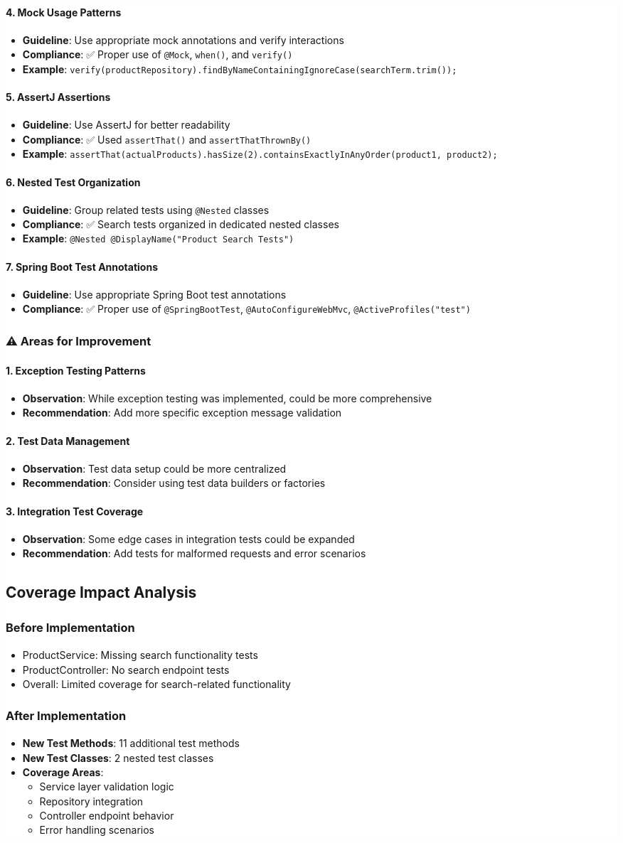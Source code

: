 #### 4. Mock Usage Patterns
- **Guideline**: Use appropriate mock annotations and verify interactions
- **Compliance**: ✅ Proper use of `@Mock`, `when()`, and `verify()`
- **Example**: `verify(productRepository).findByNameContainingIgnoreCase(searchTerm.trim());`

#### 5. AssertJ Assertions
- **Guideline**: Use AssertJ for better readability
- **Compliance**: ✅ Used `assertThat()` and `assertThatThrownBy()`
- **Example**: `assertThat(actualProducts).hasSize(2).containsExactlyInAnyOrder(product1, product2);`

#### 6. Nested Test Organization
- **Guideline**: Group related tests using `@Nested` classes
- **Compliance**: ✅ Search tests organized in dedicated nested classes
- **Example**: `@Nested @DisplayName("Product Search Tests")`

#### 7. Spring Boot Test Annotations
- **Guideline**: Use appropriate Spring Boot test annotations
- **Compliance**: ✅ Proper use of `@SpringBootTest`, `@AutoConfigureWebMvc`, `@ActiveProfiles("test")`

### ⚠️ Areas for Improvement

#### 1. Exception Testing Patterns
- **Observation**: While exception testing was implemented, could be more comprehensive
- **Recommendation**: Add more specific exception message validation

#### 2. Test Data Management
- **Observation**: Test data setup could be more centralized
- **Recommendation**: Consider using test data builders or factories

#### 3. Integration Test Coverage
- **Observation**: Some edge cases in integration tests could be expanded
- **Recommendation**: Add tests for malformed requests and error scenarios

## Coverage Impact Analysis

### Before Implementation
- ProductService: Missing search functionality tests
- ProductController: No search endpoint tests
- Overall: Limited coverage for search-related functionality

### After Implementation
- **New Test Methods**: 11 additional test methods
- **New Test Classes**: 2 nested test classes
- **Coverage Areas**: 
  - Service layer validation logic
  - Repository integration
  - Controller endpoint behavior
  - Error handling scenarios
